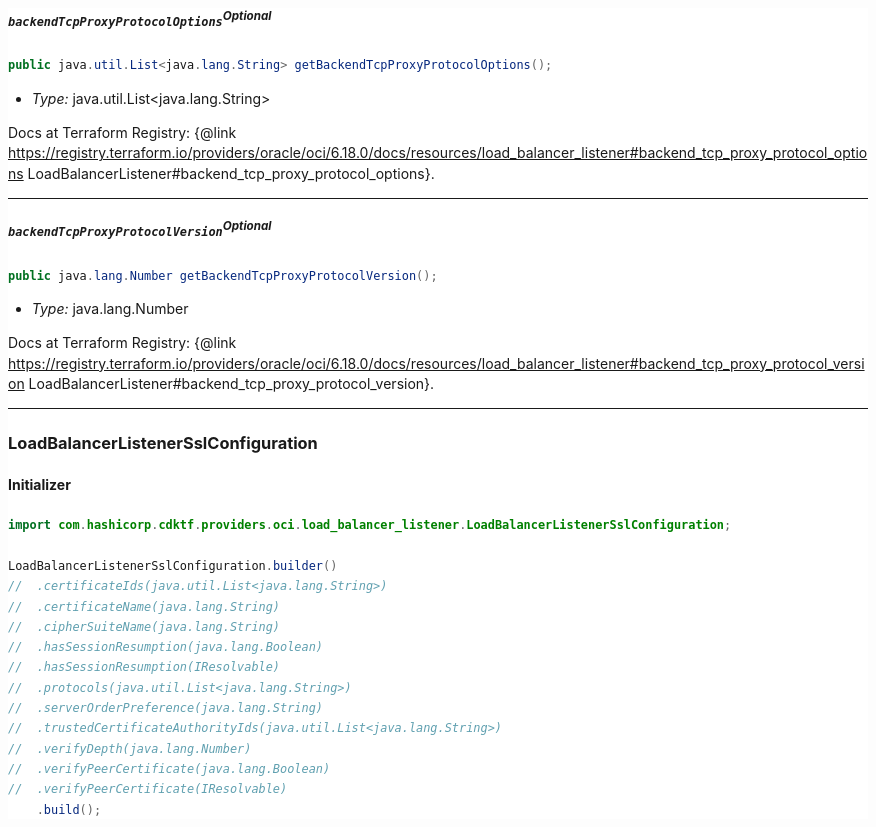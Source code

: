
##### `backendTcpProxyProtocolOptions`<sup>Optional</sup> <a name="backendTcpProxyProtocolOptions" id="rhizo-co-terraform-provider-oci.loadBalancerListener.LoadBalancerListenerConnectionConfiguration.property.backendTcpProxyProtocolOptions"></a>

```java
public java.util.List<java.lang.String> getBackendTcpProxyProtocolOptions();
```

- *Type:* java.util.List<java.lang.String>

Docs at Terraform Registry: {@link https://registry.terraform.io/providers/oracle/oci/6.18.0/docs/resources/load_balancer_listener#backend_tcp_proxy_protocol_options LoadBalancerListener#backend_tcp_proxy_protocol_options}.

---

##### `backendTcpProxyProtocolVersion`<sup>Optional</sup> <a name="backendTcpProxyProtocolVersion" id="rhizo-co-terraform-provider-oci.loadBalancerListener.LoadBalancerListenerConnectionConfiguration.property.backendTcpProxyProtocolVersion"></a>

```java
public java.lang.Number getBackendTcpProxyProtocolVersion();
```

- *Type:* java.lang.Number

Docs at Terraform Registry: {@link https://registry.terraform.io/providers/oracle/oci/6.18.0/docs/resources/load_balancer_listener#backend_tcp_proxy_protocol_version LoadBalancerListener#backend_tcp_proxy_protocol_version}.

---

### LoadBalancerListenerSslConfiguration <a name="LoadBalancerListenerSslConfiguration" id="rhizo-co-terraform-provider-oci.loadBalancerListener.LoadBalancerListenerSslConfiguration"></a>

#### Initializer <a name="Initializer" id="rhizo-co-terraform-provider-oci.loadBalancerListener.LoadBalancerListenerSslConfiguration.Initializer"></a>

```java
import com.hashicorp.cdktf.providers.oci.load_balancer_listener.LoadBalancerListenerSslConfiguration;

LoadBalancerListenerSslConfiguration.builder()
//  .certificateIds(java.util.List<java.lang.String>)
//  .certificateName(java.lang.String)
//  .cipherSuiteName(java.lang.String)
//  .hasSessionResumption(java.lang.Boolean)
//  .hasSessionResumption(IResolvable)
//  .protocols(java.util.List<java.lang.String>)
//  .serverOrderPreference(java.lang.String)
//  .trustedCertificateAuthorityIds(java.util.List<java.lang.String>)
//  .verifyDepth(java.lang.Number)
//  .verifyPeerCertificate(java.lang.Boolean)
//  .verifyPeerCertificate(IResolvable)
    .build();
```
